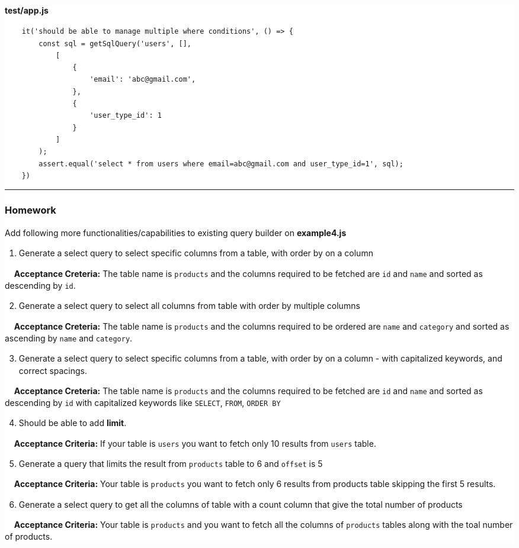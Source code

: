 **test/app.js**

```
    it('should be able to manage multiple where conditions', () => {
        const sql = getSqlQuery('users', [],
            [
                {
                    'email': 'abc@gmail.com',
                },
                {
                    'user_type_id': 1
                }
            ]
        );
        assert.equal('select * from users where email=abc@gmail.com and user_type_id=1', sql);
    })
```

<hr/>


### Homework




Add following more functionalities/capabilities to existing query builder on **example4.js**

1. Generate a select query to select specific columns from a table, with order by on a column

&nbsp; &nbsp; **Acceptance Creteria:** The table name is `products` and the columns required to be fetched are `id` and `name` and sorted as descending by `id`.

2. Generate a select query to select all columns from table with order by multiple columns

&nbsp; &nbsp; **Acceptance Creteria:** The table name is `products` and the columns required to be ordered are `name` and `category` and sorted as ascending by `name` and `category`.

3. Generate a select query to select specific columns from a table, with order by on a column - with capitalized keywords, and correct spacings.

&nbsp; &nbsp; **Acceptance Creteria:** The table name is `products` and the columns required to be fetched are `id` and `name` and sorted as descending by `id` with capitalized keywords like `SELECT`, `FROM`, `ORDER BY`

4. Should be able to add **limit**.

&nbsp; &nbsp; **Acceptance Criteria:** If your table is `users` you want to fetch only 10 results from `users` table.

5. Generate a query that limits the result from `products` table to 6 and `offset` is 5

&nbsp; &nbsp; **Acceptance Criteria:** Your table is `products` you want to fetch only 6 results from products table skipping the first 5 results.

6. Generate a select query to get all the columns of table with a count column that give the total number of products

&nbsp; &nbsp; **Acceptance Criteria:** Your table is `products` and you want to fetch all the columns of `products` tables along with the toal number of products.
